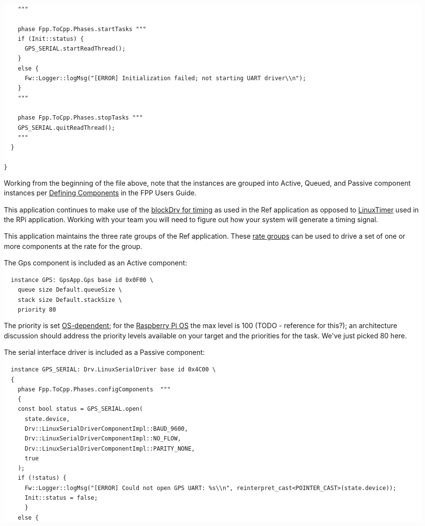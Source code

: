 ```
    """
    
    phase Fpp.ToCpp.Phases.startTasks """
    if (Init::status) {
      GPS_SERIAL.startReadThread();
    }
    else {
      Fw::Logger::logMsg("[ERROR] Initialization failed; not starting UART driver\\n");
    }
    """

    phase Fpp.ToCpp.Phases.stopTasks """
    GPS_SERIAL.quitReadThread();
    """
  }

}
```

Working from the beginning of the file above, note that the instances are grouped into Active, Queued, and Passive component instances per [Defining Components]([url](https://fprime-community.github.io/fpp/fpp-users-guide.html#Defining-Components)) in the FPP Users Guide.

This application continues to make use of the [blockDrv for timing]([url](https://github.com/nasa/fprime/blob/devel/Ref/Top/Main.cpp#:~:text=void%20run1cycle()%20%7B,%7D)) as used in the Ref application as opposed to [LinuxTimer]([url](https://github.com/nasa/fprime/blob/devel/RPI/Main.cpp#:~:text=//%20Start%20the,//!%3C%2010Hz)) used in the RPi application. Working with your team you will need to figure out how your system will generate a timing signal.

This application maintains the three rate groups of the Ref application. These [rate groups]([url](https://nasa.github.io/fprime/UsersGuide/best/rate-group.html)) can be used to drive a set of one or more components at the rate for the group. 

The Gps component is included as an Active component:
```
  instance GPS: GpsApp.Gps base id 0x0F00 \
    queue size Default.queueSize \
    stack size Default.stackSize \
    priority 80
```
The priority is set [OS-dependent]([url](https://fprime-community.github.io/fpp/fpp-users-guide.html#Defining-Components_Port-Instances_Priority)); for the [Raspberry Pi OS]([url](https://www.raspberrypi.com/documentation/computers/os.html)) the max level is 100 (TODO - reference for this?); an architecture discussion should address the priority levels available on your target and the priorities for the task. We've just picked 80 here.

The serial interface driver is included as a Passive component:
```
  instance GPS_SERIAL: Drv.LinuxSerialDriver base id 0x4C00 \
  {
    phase Fpp.ToCpp.Phases.configComponents  """
    {
    const bool status = GPS_SERIAL.open(
      state.device,
      Drv::LinuxSerialDriverComponentImpl::BAUD_9600,
      Drv::LinuxSerialDriverComponentImpl::NO_FLOW,
      Drv::LinuxSerialDriverComponentImpl::PARITY_NONE,
      true
    );
    if (!status) {
      Fw::Logger::logMsg("[ERROR] Could not open GPS UART: %s\\n", reinterpret_cast<POINTER_CAST>(state.device));
      Init::status = false;
      }
    else {
```